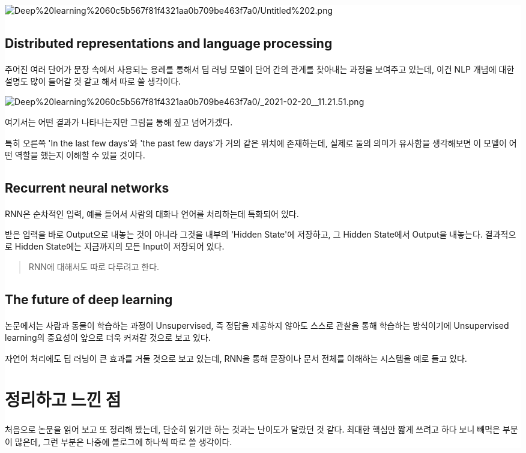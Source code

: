 ![Deep%20learning%2060c5b567f81f4321aa0b709be463f7a0/Untitled%202.png](https://s3.us-west-2.amazonaws.com/secure.notion-static.com/05db1674-7220-4c5a-aa75-2bfe0553654b/Untitled.png?X-Amz-Algorithm=AWS4-HMAC-SHA256&X-Amz-Credential=AKIAT73L2G45O3KS52Y5%2F20210220%2Fus-west-2%2Fs3%2Faws4_request&X-Amz-Date=20210220T144204Z&X-Amz-Expires=86400&X-Amz-Signature=a63605455ec7714a6b82266f05526878a4e90783116b8f8f565550bbf2a64b6a&X-Amz-SignedHeaders=host&response-content-disposition=filename%20%3D%22Untitled.png%22)

## Distributed representations and language processing

주어진 여러 단어가 문장 속에서 사용되는 용례를 통해서 딥 러닝 모델이 단어 간의 관계를 찾아내는 과정을 보여주고 있는데, 이건 NLP 개념에 대한 설명도 많이 들어갈 것 같고 해서 따로 쓸 생각이다.

![Deep%20learning%2060c5b567f81f4321aa0b709be463f7a0/_2021-02-20__11.21.51.png](https://s3.us-west-2.amazonaws.com/secure.notion-static.com/7145348a-8b28-4349-b171-bf82ed33d6b6/_2021-02-20__11.21.51.png?X-Amz-Algorithm=AWS4-HMAC-SHA256&X-Amz-Credential=AKIAT73L2G45O3KS52Y5%2F20210220%2Fus-west-2%2Fs3%2Faws4_request&X-Amz-Date=20210220T144207Z&X-Amz-Expires=86400&X-Amz-Signature=2270e1cf705e3bddbe97fab4e520d5fbd29360501b7c8ba027db8b1b9efffcc2&X-Amz-SignedHeaders=host&response-content-disposition=filename%20%3D%22_2021-02-20__11.21.51.png%22)

여기서는 어떤 결과가 나타나는지만 그림을 통해 짚고 넘어가겠다. 

특히 오른쪽 'In the last few days'와 'the past few days'가 거의 같은 위치에 존재하는데, 실제로 둘의 의미가 유사함을 생각해보면 이 모델이 어떤 역할을 했는지 이해할 수 있을 것이다.

## Recurrent neural networks

RNN은 순차적인 입력, 예를 들어서 사람의 대화나 언어를 처리하는데 특화되어 있다. 

받은 입력을 바로 Output으로 내놓는 것이 아니라 그것을 내부의 'Hidden State'에 저장하고, 그 Hidden State에서 Output을 내놓는다. 결과적으로 Hidden State에는 지금까지의 모든 Input이 저장되어 있다.

> RNN에 대해서도 따로 다루려고 한다.

## The future of deep learning

논문에서는 사람과 동물이 학습하는 과정이 Unsupervised, 즉 정답을 제공하지 않아도 스스로 관찰을 통해 학습하는 방식이기에 Unsupervised learning의 중요성이 앞으로 더욱 커져갈 것으로 보고 있다.

자연어 처리에도 딥 러닝이 큰 효과를 거둘 것으로 보고 있는데, RNN을 통해 문장이나 문서 전체를 이해하는 시스템을 예로 들고 있다.

# 정리하고 느낀 점
처음으로 논문을 읽어 보고 또 정리해 봤는데, 단순히 읽기만 하는 것과는 난이도가 달랐던 것 같다. 
최대한 핵심만 짧게 쓰려고 하다 보니 빼먹은 부분이 많은데, 그런 부분은 나중에 블로그에 하나씩 따로 쓸 생각이다.